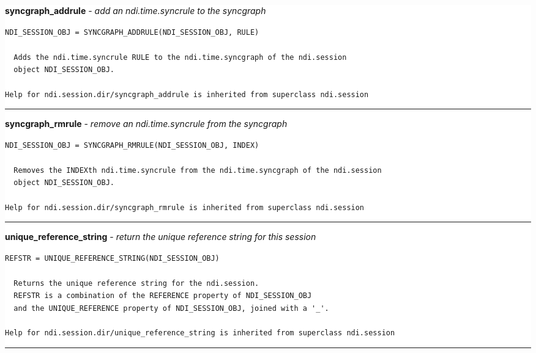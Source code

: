 
**syncgraph_addrule** - *add an ndi.time.syncrule to the syncgraph*

```
NDI_SESSION_OBJ = SYNCGRAPH_ADDRULE(NDI_SESSION_OBJ, RULE)
 
  Adds the ndi.time.syncrule RULE to the ndi.time.syncgraph of the ndi.session
  object NDI_SESSION_OBJ.

Help for ndi.session.dir/syncgraph_addrule is inherited from superclass ndi.session
```

---

**syncgraph_rmrule** - *remove an ndi.time.syncrule from the syncgraph*

```
NDI_SESSION_OBJ = SYNCGRAPH_RMRULE(NDI_SESSION_OBJ, INDEX)
 
  Removes the INDEXth ndi.time.syncrule from the ndi.time.syncgraph of the ndi.session
  object NDI_SESSION_OBJ.

Help for ndi.session.dir/syncgraph_rmrule is inherited from superclass ndi.session
```

---

**unique_reference_string** - *return the unique reference string for this session*

```
REFSTR = UNIQUE_REFERENCE_STRING(NDI_SESSION_OBJ)
 
  Returns the unique reference string for the ndi.session.
  REFSTR is a combination of the REFERENCE property of NDI_SESSION_OBJ
  and the UNIQUE_REFERENCE property of NDI_SESSION_OBJ, joined with a '_'.

Help for ndi.session.dir/unique_reference_string is inherited from superclass ndi.session
```

---

